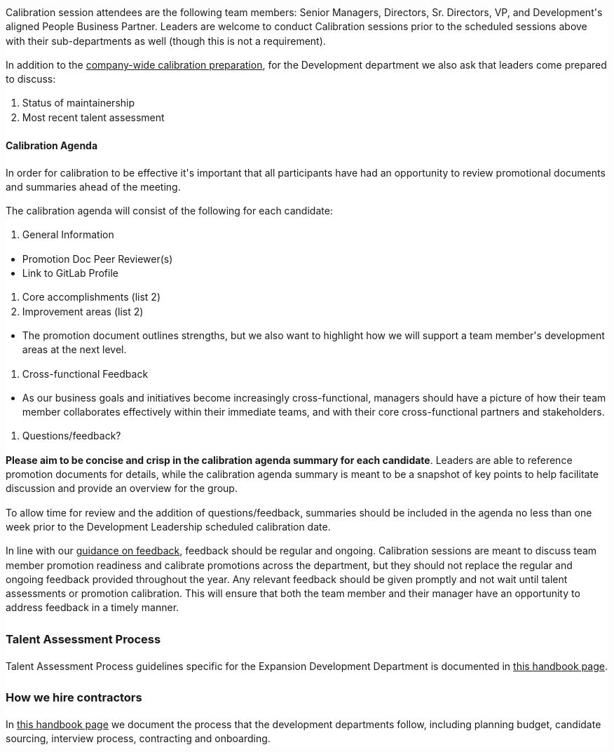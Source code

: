 Calibration session attendees are the following team members: Senior Managers, Directors, Sr. Directors, VP, and Development's aligned People Business Partner. Leaders are welcome to conduct Calibration sessions prior to the scheduled sessions above with their sub-departments as well (though this is not a requirement).

In addition to the [company-wide calibration preparation](/handbook/people-group/promotions-transfers/#calibration), for the Development department we also ask that leaders come prepared to discuss:

1. Status of maintainership
2. Most recent talent assessment

#### Calibration Agenda

In order for calibration to be effective it's important that all participants have had an opportunity to review promotional documents and summaries ahead of the meeting.

The calibration agenda will consist of the following for each candidate:

1. General Information
  - Promotion Doc Peer Reviewer(s)
  - Link to GitLab Profile
1. Core accomplishments (list 2)
1. Improvement areas (list 2)
  - The promotion document outlines strengths, but we also want to highlight how we will support a team member's development areas at the next level.
1. Cross-functional Feedback
  - As our business goals and initiatives become increasingly cross-functional, managers should have a picture of how their team member collaborates effectively within their immediate teams, and with their core cross-functional partners and stakeholders.
1. Questions/feedback?

**Please aim to be concise and crisp in the calibration agenda summary for each candidate**. Leaders are able to reference promotion documents for details, while the calibration agenda summary is meant to be a snapshot of key points to help facilitate discussion and provide an overview for the group.

To allow time for review and the addition of questions/feedback, summaries should be included in the agenda no less than one week prior to the Development Leadership scheduled calibration date.

In line with our [guidance on feedback](/handbook/people-group/guidance-on-feedback), feedback should be regular and ongoing. Calibration sessions are meant to discuss team member promotion readiness and calibrate promotions across the department, but they should not replace the regular and ongoing feedback provided throughout the year. Any relevant feedback should be given promptly and not wait until talent assessments or promotion calibration. This will ensure that both the team member and their manager have an opportunity to address feedback in a timely manner.

### Talent Assessment Process

Talent Assessment Process guidelines specific for the Expansion Development Department is documented in [this handbook page](/handbook/engineering/development/processes/talent-assessment/).

### How we hire contractors

In [this handbook page](/handbook/engineering/development/processes/hiring-contractors.html) we document the process that the development departments follow, including planning budget, candidate sourcing, interview process, contracting and onboarding.
